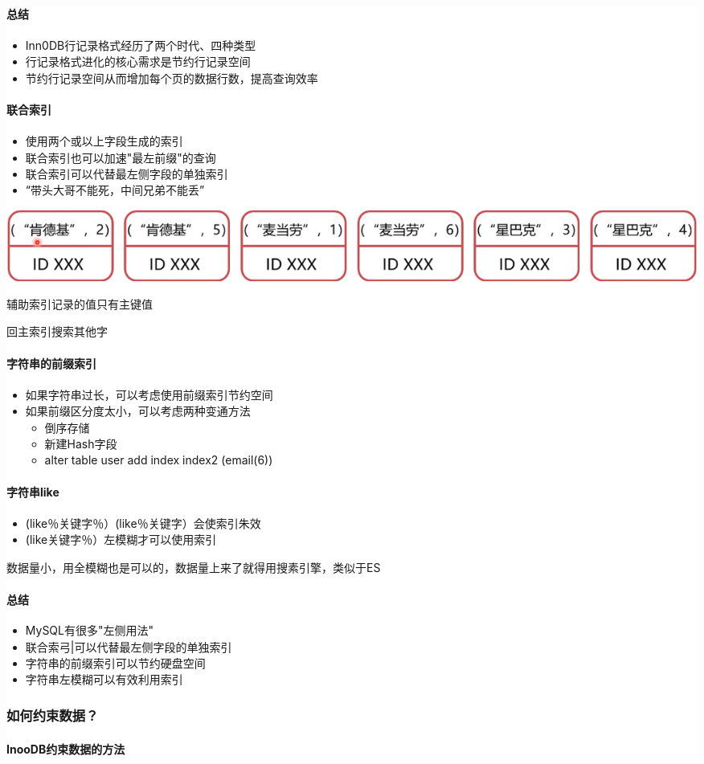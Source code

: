 #### 总结

* Inn0DB行记录格式经历了两个时代、四种类型
* 行记录格式进化的核心需求是节约行记录空间
* 节约行记录空间从而增加每个页的数据行数，提高查询效率

#### 联合索引

* 使用两个或以上字段生成的索引
* 联合索引也可以加速"最左前缀"的查询
* 联合索引可以代替最左侧字段的单独索引
* “带头大哥不能死，中间兄弟不能丢”

![](../../../assets/img/2022-08-10/fast_23-36-12.png)

辅助索引记录的值只有主键值

回主索引搜索其他字



#### 字符串的前缀索引

* 如果字符串过长，可以考虑使用前缀索引节约空间
* 如果前缀区分度太小，可以考虑两种变通方法
  * 倒序存储
  * 新建Hash字段
  * alter table user add index index2 (email(6))



#### 字符串like

* (like％关键字％）(like％关键字）会使索引朱效
* (like关键字％）左模糊才可以使用索引



数据量小，用全模糊也是可以的，数据量上来了就得用搜素引擎，类似于ES



#### 总结

* MySQL有很多"左侧用法"
* 联合索弓|可以代替最左侧字段的单独索引
* 字符串的前缀索引可以节约硬盘空间
* 字符串左模糊可以有效利用索引



### 如何约束数据？

#### InooDB约束数据的方法
